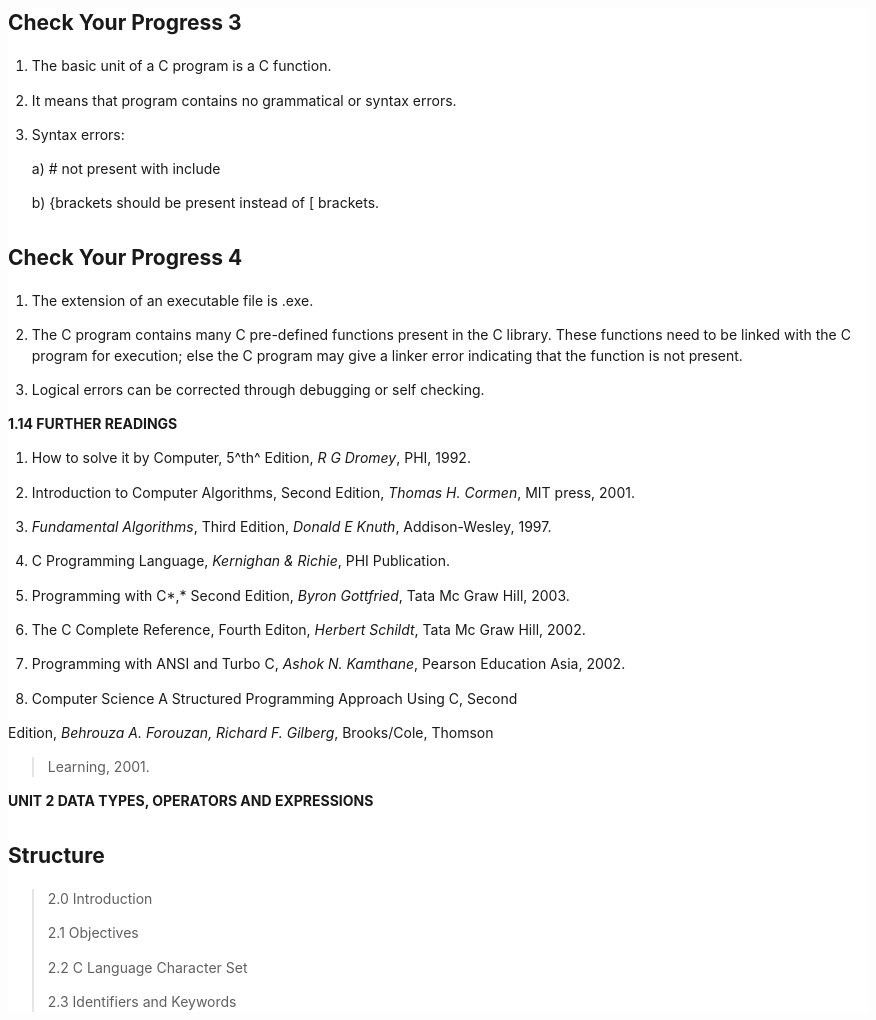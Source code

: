 ## Check Your Progress 3 

1.  The basic unit of a C program is a C function.

2.  It means that program contains no grammatical or syntax errors.

3.  Syntax errors:

    a)  \# not present with include

    b)  {brackets should be present instead of \[ brackets.

## Check Your Progress 4 

1.  The extension of an executable file is .exe.

2.  The C program contains many C pre-defined functions present in the C
    library. These functions need to be linked with the C program for
    execution; else the C program may give a linker error indicating
    that the function is not present.

3.  Logical errors can be corrected through debugging or self checking.

**1.14 FURTHER READINGS**

1.  How to solve it by Computer, 5^th^ Edition, *R G Dromey*, PHI, 1992.

2.  Introduction to Computer Algorithms, Second Edition, *Thomas H.
    Cormen*, MIT press, 2001.

3.  *Fundamental Algorithms*, Third Edition, *Donald E Knuth*,
    Addison-Wesley, 1997.

4.  C Programming Language, *Kernighan & Richie*, PHI Publication.

5.  Programming with C*,* Second Edition, *Byron Gottfried*, Tata Mc
    Graw Hill, 2003.

6.  The C Complete Reference, Fourth Editon, *Herbert Schildt*, Tata Mc
    Graw Hill, 2002.

7.  Programming with ANSI and Turbo C, *Ashok N. Kamthane*, Pearson
    Education Asia, 2002.

8.  Computer Science A Structured Programming Approach Using C, Second

Edition, *Behrouza A. Forouzan, Richard F. Gilberg*, Brooks/Cole,
Thomson

> Learning, 2001.

**UNIT 2 DATA TYPES, OPERATORS AND EXPRESSIONS**

## Structure 

> 2.0 Introduction
>
> 2.1 Objectives
>
> 2.2 C Language Character Set
>
> 2.3 Identifiers and Keywords
